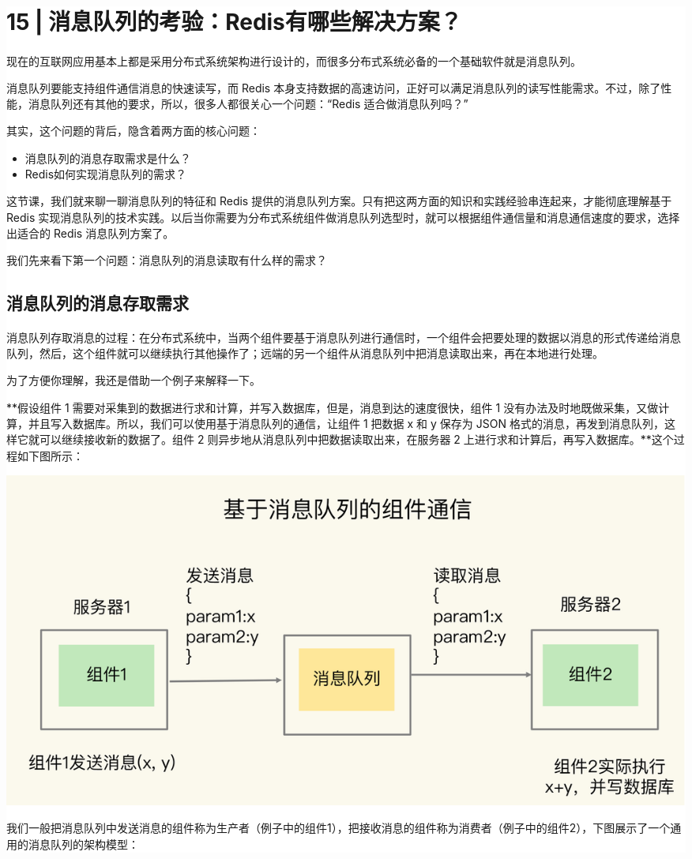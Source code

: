 # 15 \| 消息队列的考验：Redis有哪些解决方案？

现在的互联网应用基本上都是采用分布式系统架构进行设计的，而很多分布式系统必备的一个基础软件就是消息队列。

消息队列要能支持组件通信消息的快速读写，而 Redis 本身支持数据的高速访问，正好可以满足消息队列的读写性能需求。不过，除了性能，消息队列还有其他的要求，所以，很多人都很关心一个问题：“Redis 适合做消息队列吗？”

其实，这个问题的背后，隐含着两方面的核心问题：

- 消息队列的消息存取需求是什么？
- Redis如何实现消息队列的需求？

这节课，我们就来聊一聊消息队列的特征和 Redis 提供的消息队列方案。只有把这两方面的知识和实践经验串连起来，才能彻底理解基于 Redis 实现消息队列的技术实践。以后当你需要为分布式系统组件做消息队列选型时，就可以根据组件通信量和消息通信速度的要求，选择出适合的 Redis 消息队列方案了。

我们先来看下第一个问题：消息队列的消息读取有什么样的需求？

## 消息队列的消息存取需求

消息队列存取消息的过程：在分布式系统中，当两个组件要基于消息队列进行通信时，一个组件会把要处理的数据以消息的形式传递给消息队列，然后，这个组件就可以继续执行其他操作了；远端的另一个组件从消息队列中把消息读取出来，再在本地进行处理。

为了方便你理解，我还是借助一个例子来解释一下。

**假设组件 1 需要对采集到的数据进行求和计算，并写入数据库，但是，消息到达的速度很快，组件 1 没有办法及时地既做采集，又做计算，并且写入数据库。所以，我们可以使用基于消息队列的通信，让组件 1 把数据 x 和 y 保存为 JSON 格式的消息，再发到消息队列，这样它就可以继续接收新的数据了。组件 2 则异步地从消息队列中把数据读取出来，在服务器 2 上进行求和计算后，再写入数据库。**这个过程如下图所示：

![](<15_%E6%B6%88%E6%81%AF%E9%98%9F%E5%88%97%E7%9A%84%E8%80%83%E9%AA%8C%EF%BC%9ARedis%E6%9C%89%E5%93%AA%E4%BA%9B%E8%A7%A3%E5%86%B3%E6%96%B9%E6%A1%88%EF%BC%9F.resource/d79d46ec4aa22bf46fde3ae1a99fc2bc.jpg>)

我们一般把消息队列中发送消息的组件称为生产者（例子中的组件1），把接收消息的组件称为消费者（例子中的组件2），下图展示了一个通用的消息队列的架构模型：
